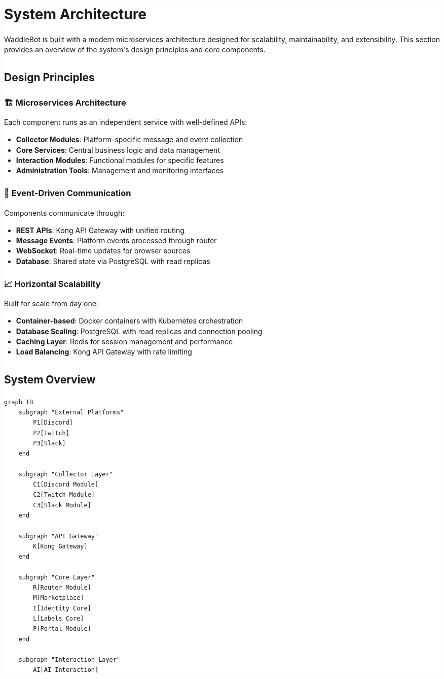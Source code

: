 # System Architecture

WaddleBot is built with a modern microservices architecture designed for scalability, maintainability, and extensibility. This section provides an overview of the system's design principles and core components.

## Design Principles

### 🏗️ **Microservices Architecture**
Each component runs as an independent service with well-defined APIs:

- **Collector Modules**: Platform-specific message and event collection
- **Core Services**: Central business logic and data management
- **Interaction Modules**: Functional modules for specific features
- **Administration Tools**: Management and monitoring interfaces

### 🔄 **Event-Driven Communication**
Components communicate through:

- **REST APIs**: Kong API Gateway with unified routing
- **Message Events**: Platform events processed through router
- **WebSocket**: Real-time updates for browser sources
- **Database**: Shared state via PostgreSQL with read replicas

### 📈 **Horizontal Scalability**
Built for scale from day one:

- **Container-based**: Docker containers with Kubernetes orchestration
- **Database Scaling**: PostgreSQL with read replicas and connection pooling
- **Caching Layer**: Redis for session management and performance
- **Load Balancing**: Kong API Gateway with rate limiting

## System Overview

```mermaid
graph TB
    subgraph "External Platforms"
        P1[Discord]
        P2[Twitch]
        P3[Slack]
    end
    
    subgraph "Collector Layer"
        C1[Discord Module]
        C2[Twitch Module]
        C3[Slack Module]
    end
    
    subgraph "API Gateway"
        K[Kong Gateway]
    end
    
    subgraph "Core Layer"
        R[Router Module]
        M[Marketplace]
        I[Identity Core]
        L[Labels Core]
        P[Portal Module]
    end
    
    subgraph "Interaction Layer"
        AI[AI Interaction]
```
